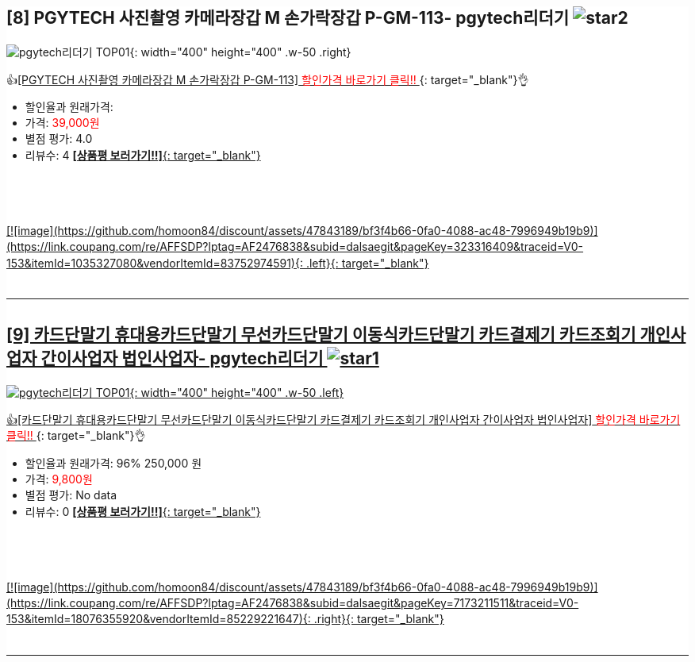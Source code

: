 
        
       
## [8] PGYTECH 사진촬영 카메라장갑 M 손가락장갑 P-GM-113- pgytech리더기  <img width="81" alt="star2" src="https://user-images.githubusercontent.com/78655692/151471960-29c5febe-c509-4c6d-99f4-a2203eb193c5.png">

![pgytech리더기 TOP01](https://thumbnail7.coupangcdn.com/thumbnails/remote/230x230ex/image/vendor_inventory/727f/5ecd608bd1d68edd4713fecaa1f9df240fa1661ae7dd715d9f10ae379e2b.jpg){: width="400" height="400" .w-50 .right}


👍<a href="https://link.coupang.com/re/AFFSDP?lptag=AF2476838&subid=dalsaegit&pageKey=323316409&traceid=V0-153&itemId=1035327080&vendorItemId=83752974591">[PGYTECH 사진촬영 카메라장갑 M 손가락장갑 P-GM-113]<font color=red> 할인가격 바로가기 클릭!! </font></a>{: target="_blank"}👌
<br>
- 할인율과 원래가격: 
- 가격: <span style='color:red'>39,000원</span>
- 별점 평가: 4.0
- 리뷰수: 4 <a href="https://link.coupang.com/re/AFFSDP?lptag=AF2476838&subid=dalsaegit&pageKey=323316409&traceid=V0-153&itemId=1035327080&vendorItemId=83752974591"> <strong>[상품평 보러가기!!]</strong>{: target="_blank"}
<br>
<br>
<br>
[![image](https://github.com/homoon84/discount/assets/47843189/bf3f4b66-0fa0-4088-ac48-7996949b19b9)](https://link.coupang.com/re/AFFSDP?lptag=AF2476838&subid=dalsaegit&pageKey=323316409&traceid=V0-153&itemId=1035327080&vendorItemId=83752974591){: .left}{: target="_blank"}
<br>
<br>

---

        
       
## [9] 카드단말기 휴대용카드단말기 무선카드단말기 이동식카드단말기 카드결제기 카드조회기 개인사업자 간이사업자 법인사업자- pgytech리더기  <img width="81" alt="star1" src="https://user-images.githubusercontent.com/78655692/151471925-e5f35751-d4b9-416b-b41d-a059267a09e3.png">

![pgytech리더기 TOP01](https://thumbnail8.coupangcdn.com/thumbnails/remote/230x230ex/image/vendor_inventory/929d/9e81d7fe92d1e17ab1efdd4bb142fefbbe4cf369edd6db443dc1c877d570.jpg){: width="400" height="400" .w-50 .left}


👍<a href="https://link.coupang.com/re/AFFSDP?lptag=AF2476838&subid=dalsaegit&pageKey=7173211511&traceid=V0-153&itemId=18076355920&vendorItemId=85229221647">[카드단말기 휴대용카드단말기 무선카드단말기 이동식카드단말기 카드결제기 카드조회기 개인사업자 간이사업자 법인사업자]<font color=red> 할인가격 바로가기 클릭!! </font></a>{: target="_blank"}👌
<br>
- 할인율과 원래가격: 96%  250,000   원
- 가격: <span style='color:red'>9,800원</span>
- 별점 평가: No data
- 리뷰수: 0 <a href="https://link.coupang.com/re/AFFSDP?lptag=AF2476838&subid=dalsaegit&pageKey=7173211511&traceid=V0-153&itemId=18076355920&vendorItemId=85229221647"> <strong>[상품평 보러가기!!]</strong>{: target="_blank"}
<br>
<br>
<br>
[![image](https://github.com/homoon84/discount/assets/47843189/bf3f4b66-0fa0-4088-ac48-7996949b19b9)](https://link.coupang.com/re/AFFSDP?lptag=AF2476838&subid=dalsaegit&pageKey=7173211511&traceid=V0-153&itemId=18076355920&vendorItemId=85229221647){: .right}{: target="_blank"}
<br>
<br>

---